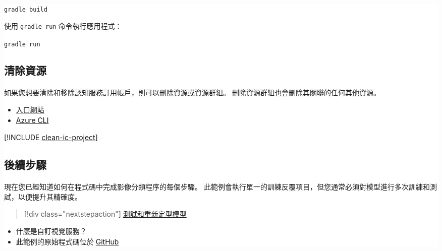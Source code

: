 ```console
gradle build
```

使用 `gradle run` 命令執行應用程式：

```console
gradle run
```

## <a name="clean-up-resources"></a>清除資源

如果您想要清除和移除認知服務訂用帳戶，則可以刪除資源或資源群組。 刪除資源群組也會刪除其關聯的任何其他資源。

* [入口網站](../../../cognitive-services-apis-create-account.md#clean-up-resources)
* [Azure CLI](../../../cognitive-services-apis-create-account-cli.md#clean-up-resources)

[!INCLUDE [clean-ic-project](../../includes/clean-ic-project.md)]

## <a name="next-steps"></a>後續步驟

現在您已經知道如何在程式碼中完成影像分類程序的每個步驟。 此範例會執行單一的訓練反覆項目，但您通常必須對模型進行多次訓練和測試，以便提升其精確度。

> [!div class="nextstepaction"]
> [測試和重新定型模型](../../test-your-model.md)

* 什麼是自訂視覺服務？
* 此範例的原始程式碼位於 [GitHub](https://github.com/Azure-Samples/cognitive-services-quickstart-code/blob/master/java/CustomVision/src/main/java/com/microsoft/azure/cognitiveservices/vision/customvision/samples/CustomVisionSamples.java)
